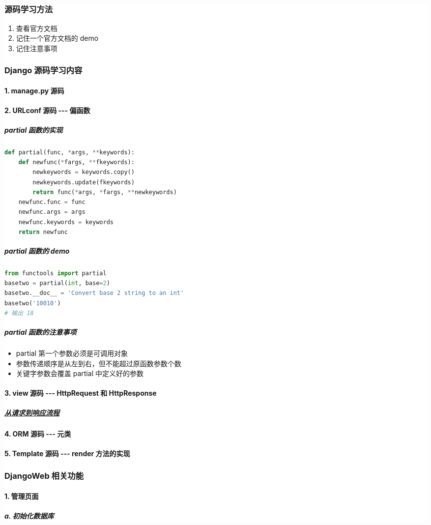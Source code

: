 ### 源码学习方法
1. 查看官方文档
2. 记住一个官方文档的 demo
3. 记住注意事项

### Django 源码学习内容
#### 1. manage.py 源码
#### 2. URLconf 源码 --- 偏函数

##### partial 函数的实现

```python
def partial(func, *args, **keywords):
    def newfunc(*fargs, **fkeywords):
        newkeywords = keywords.copy()
        newkeywords.update(fkeywords)
        return func(*args, *fargs, **newkeywords)
    newfunc.func = func
    newfunc.args = args
    newfunc.keywords = keywords
    return newfunc
```

##### partial 函数的 demo

```python
from functools import partial
basetwo = partial(int, base=2)
basetwo.__doc__ = 'Convert base 2 string to an int'
basetwo('10010')
# 输出 18
```

##### partial 函数的注意事项
- partial 第一个参数必须是可调用对象
- 参数传递顺序是从左到右，但不能超过原函数参数个数
- 关键字参数会覆盖 partial 中定义好的参数

#### 3. view 源码 --- HttpRequest 和 HttpResponse

##### [从请求到响应流程](https://hitesh.in/2009/django-flow/)

#### 4. ORM 源码 --- 元类
#### 5. Template 源码 --- render 方法的实现


### DjangoWeb 相关功能

#### 1. 管理页面

##### a. 初始化数据库
